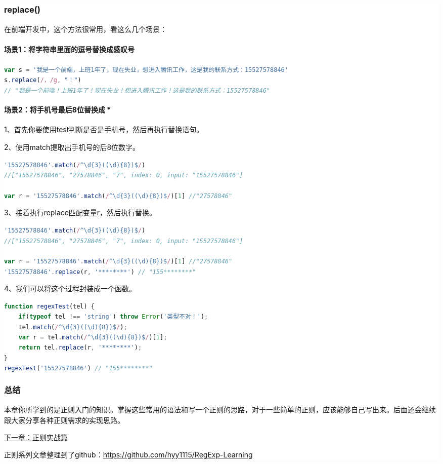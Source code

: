 ### replace()
在前端开发中，这个方法很常用，看这么几个场景：

#### 场景1：将字符串里面的逗号替换成感叹号
```JavaScript
var s = '我是一个前端，上班1年了，现在失业，想进入腾讯工作，这是我的联系方式：15527578846'
s.replace(/，/g, "！")
// "我是一个前端！上班1年了！现在失业！想进入腾讯工作！这是我的联系方式：15527578846"
```

#### 场景2：将手机号最后8位替换成 *
1、首先你要使用test判断是否是手机号，然后再执行替换语句。

2、使用match提取出手机号的后8位数字。
```javascript
'15527578846'.match(/^\d{3}((\d){8})$/)
//["15527578846", "27578846", "7", index: 0, input: "15527578846"]

var r = '15527578846'.match(/^\d{3}((\d){8})$/)[1] //"27578846"
```
3、接着执行replace匹配变量r，然后执行替换。

```javascript
'15527578846'.match(/^\d{3}((\d){8})$/)
//["15527578846", "27578846", "7", index: 0, input: "15527578846"]

var r = '15527578846'.match(/^\d{3}((\d){8})$/)[1] //"27578846"
'15527578846'.replace(r, '********') // "155********"

```

4、我们可以将这个过程封装成一个函数。
```javascript
function regexTest(tel) {
    if(typeof tel !== 'string') throw Error('类型不对！');
    tel.match(/^\d{3}((\d){8})$/);
    var r = tel.match(/^\d{3}((\d){8})$/)[1];
    return tel.replace(r, '********');
}
regexTest('15527578846') // "155********"
```

### 总结
本章你所学到的是正则入门的知识。掌握这些常用的语法和写一个正则的思路，对于一些简单的正则，应该能够自己写出来。后面还会继续跟大家分享各种正则需求的实现思路。

[下一章：正则实战篇][1]

正则系列文章整理到了github：https://github.com/hyy1115/RegExp-Learning


  [1]: https://segmentfault.com/a/1190000011194709